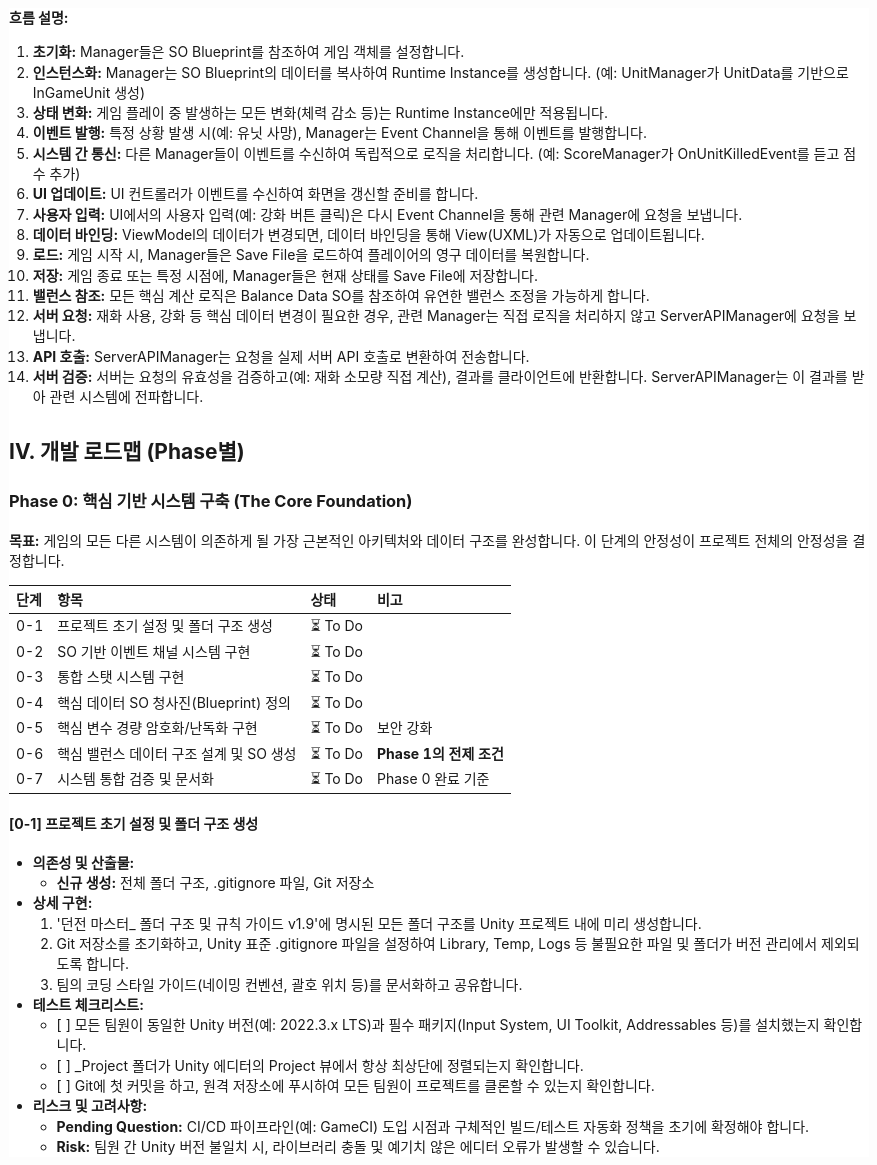 
**흐름 설명:**

1. **초기화:** Manager들은 SO Blueprint를 참조하여 게임 객체를 설정합니다.  
2. **인스턴스화:** Manager는 SO Blueprint의 데이터를 복사하여 Runtime Instance를 생성합니다. (예: UnitManager가 UnitData를 기반으로 InGameUnit 생성)  
3. **상태 변화:** 게임 플레이 중 발생하는 모든 변화(체력 감소 등)는 Runtime Instance에만 적용됩니다.  
4. **이벤트 발행:** 특정 상황 발생 시(예: 유닛 사망), Manager는 Event Channel을 통해 이벤트를 발행합니다.  
5. **시스템 간 통신:** 다른 Manager들이 이벤트를 수신하여 독립적으로 로직을 처리합니다. (예: ScoreManager가 OnUnitKilledEvent를 듣고 점수 추가)  
6. **UI 업데이트:** UI 컨트롤러가 이벤트를 수신하여 화면을 갱신할 준비를 합니다.  
7. **사용자 입력:** UI에서의 사용자 입력(예: 강화 버튼 클릭)은 다시 Event Channel을 통해 관련 Manager에 요청을 보냅니다.  
8. **데이터 바인딩:** ViewModel의 데이터가 변경되면, 데이터 바인딩을 통해 View(UXML)가 자동으로 업데이트됩니다.  
9. **로드:** 게임 시작 시, Manager들은 Save File을 로드하여 플레이어의 영구 데이터를 복원합니다.  
10. **저장:** 게임 종료 또는 특정 시점에, Manager들은 현재 상태를 Save File에 저장합니다.  
11. **밸런스 참조:** 모든 핵심 계산 로직은 Balance Data SO를 참조하여 유연한 밸런스 조정을 가능하게 합니다.  
12. **서버 요청:** 재화 사용, 강화 등 핵심 데이터 변경이 필요한 경우, 관련 Manager는 직접 로직을 처리하지 않고 ServerAPIManager에 요청을 보냅니다.  
13. **API 호출:** ServerAPIManager는 요청을 실제 서버 API 호출로 변환하여 전송합니다.  
14. **서버 검증:** 서버는 요청의 유효성을 검증하고(예: 재화 소모량 직접 계산), 결과를 클라이언트에 반환합니다. ServerAPIManager는 이 결과를 받아 관련 시스템에 전파합니다.

## **IV. 개발 로드맵 (Phase별)**

### **Phase 0: 핵심 기반 시스템 구축 (The Core Foundation)**

**목표:** 게임의 모든 다른 시스템이 의존하게 될 가장 근본적인 아키텍처와 데이터 구조를 완성합니다. 이 단계의 안정성이 프로젝트 전체의 안정성을 결정합니다.

| 단계 | 항목 | 상태 | 비고 |
| :---- | :---- | :---- | :---- |
| 0-1 | 프로젝트 초기 설정 및 폴더 구조 생성 | ⏳ To Do |  |
| 0-2 | SO 기반 이벤트 채널 시스템 구현 | ⏳ To Do |  |
| 0-3 | 통합 스탯 시스템 구현 | ⏳ To Do |  |
| 0-4 | 핵심 데이터 SO 청사진(Blueprint) 정의 | ⏳ To Do |  |
| 0-5 | 핵심 변수 경량 암호화/난독화 구현 | ⏳ To Do | 보안 강화 |
| 0-6 | 핵심 밸런스 데이터 구조 설계 및 SO 생성 | ⏳ To Do | **Phase 1의 전제 조건** |
| 0-7 | 시스템 통합 검증 및 문서화 | ⏳ To Do | Phase 0 완료 기준 |

#### **\[0-1\] 프로젝트 초기 설정 및 폴더 구조 생성**

* **의존성 및 산출물:**  
  * **신규 생성:** 전체 폴더 구조, .gitignore 파일, Git 저장소  
* **상세 구현:**  
  1. '던전 마스터\_ 폴더 구조 및 규칙 가이드 v1.9'에 명시된 모든 폴더 구조를 Unity 프로젝트 내에 미리 생성합니다.  
  2. Git 저장소를 초기화하고, Unity 표준 .gitignore 파일을 설정하여 Library, Temp, Logs 등 불필요한 파일 및 폴더가 버전 관리에서 제외되도록 합니다.  
  3. 팀의 코딩 스타일 가이드(네이밍 컨벤션, 괄호 위치 등)를 문서화하고 공유합니다.  
* **테스트 체크리스트:**  
  * \[ \] 모든 팀원이 동일한 Unity 버전(예: 2022.3.x LTS)과 필수 패키지(Input System, UI Toolkit, Addressables 등)를 설치했는지 확인합니다.  
  * \[ \] \_Project 폴더가 Unity 에디터의 Project 뷰에서 항상 최상단에 정렬되는지 확인합니다.  
  * \[ \] Git에 첫 커밋을 하고, 원격 저장소에 푸시하여 모든 팀원이 프로젝트를 클론할 수 있는지 확인합니다.  
* **리스크 및 고려사항:**  
  * **Pending Question:** CI/CD 파이프라인(예: GameCI) 도입 시점과 구체적인 빌드/테스트 자동화 정책을 초기에 확정해야 합니다.  
  * **Risk:** 팀원 간 Unity 버전 불일치 시, 라이브러리 충돌 및 예기치 않은 에디터 오류가 발생할 수 있습니다.
